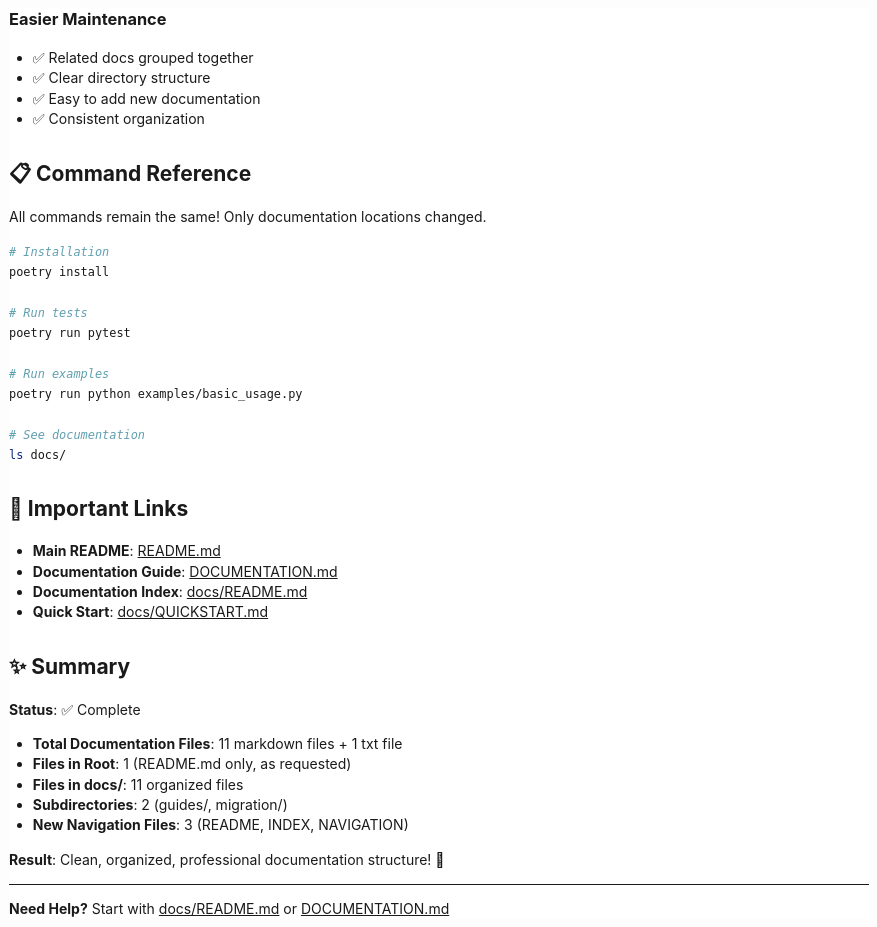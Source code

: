 ### Easier Maintenance
- ✅ Related docs grouped together
- ✅ Clear directory structure
- ✅ Easy to add new documentation
- ✅ Consistent organization

## 📋 Command Reference

All commands remain the same! Only documentation locations changed.

```bash
# Installation
poetry install

# Run tests
poetry run pytest

# Run examples
poetry run python examples/basic_usage.py

# See documentation
ls docs/
```

## 🔗 Important Links

- **Main README**: [README.md](README.md)
- **Documentation Guide**: [DOCUMENTATION.md](DOCUMENTATION.md)
- **Documentation Index**: [docs/README.md](docs/README.md)
- **Quick Start**: [docs/QUICKSTART.md](docs/QUICKSTART.md)

## ✨ Summary

**Status**: ✅ Complete

- **Total Documentation Files**: 11 markdown files + 1 txt file
- **Files in Root**: 1 (README.md only, as requested)
- **Files in docs/**: 11 organized files
- **Subdirectories**: 2 (guides/, migration/)
- **New Navigation Files**: 3 (README, INDEX, NAVIGATION)

**Result**: Clean, organized, professional documentation structure! 🎉

---

**Need Help?** Start with [docs/README.md](docs/README.md) or [DOCUMENTATION.md](DOCUMENTATION.md)

